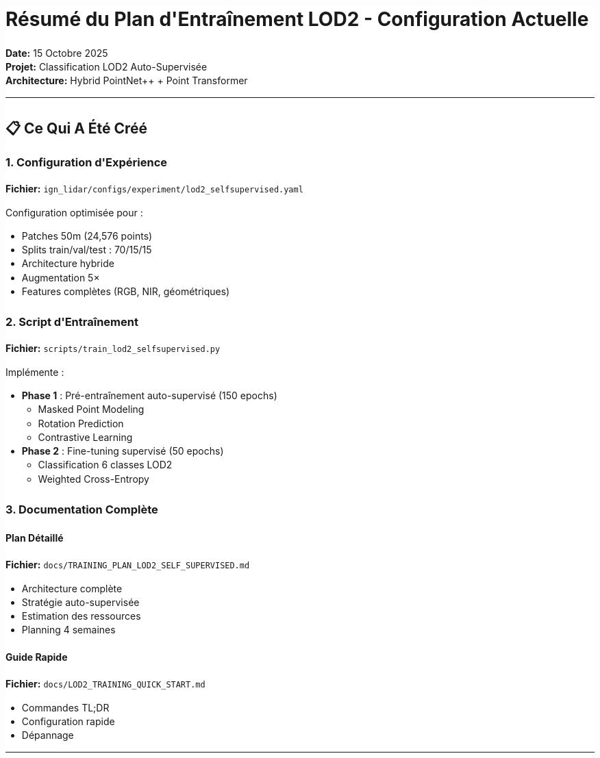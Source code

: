 # Résumé du Plan d'Entraînement LOD2 - Configuration Actuelle

**Date:** 15 Octobre 2025  
**Projet:** Classification LOD2 Auto-Supervisée  
**Architecture:** Hybrid PointNet++ + Point Transformer

---

## 📋 Ce Qui A Été Créé

### 1. Configuration d'Expérience

**Fichier:** `ign_lidar/configs/experiment/lod2_selfsupervised.yaml`

Configuration optimisée pour :

- Patches 50m (24,576 points)
- Splits train/val/test : 70/15/15
- Architecture hybride
- Augmentation 5×
- Features complètes (RGB, NIR, géométriques)

### 2. Script d'Entraînement

**Fichier:** `scripts/train_lod2_selfsupervised.py`

Implémente :

- **Phase 1** : Pré-entraînement auto-supervisé (150 epochs)
  - Masked Point Modeling
  - Rotation Prediction
  - Contrastive Learning
- **Phase 2** : Fine-tuning supervisé (50 epochs)
  - Classification 6 classes LOD2
  - Weighted Cross-Entropy

### 3. Documentation Complète

#### Plan Détaillé

**Fichier:** `docs/TRAINING_PLAN_LOD2_SELF_SUPERVISED.md`

- Architecture complète
- Stratégie auto-supervisée
- Estimation des ressources
- Planning 4 semaines

#### Guide Rapide

**Fichier:** `docs/LOD2_TRAINING_QUICK_START.md`

- Commandes TL;DR
- Configuration rapide
- Dépannage

---